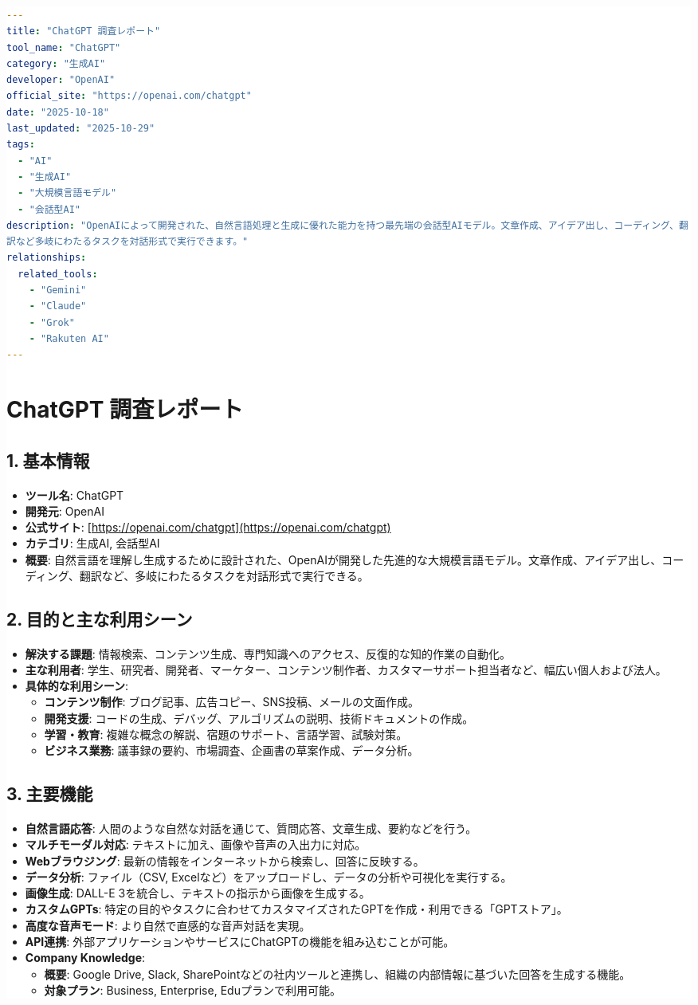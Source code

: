 ```yaml
---
title: "ChatGPT 調査レポート"
tool_name: "ChatGPT"
category: "生成AI"
developer: "OpenAI"
official_site: "https://openai.com/chatgpt"
date: "2025-10-18"
last_updated: "2025-10-29"
tags:
  - "AI"
  - "生成AI"
  - "大規模言語モデル"
  - "会話型AI"
description: "OpenAIによって開発された、自然言語処理と生成に優れた能力を持つ最先端の会話型AIモデル。文章作成、アイデア出し、コーディング、翻訳など多岐にわたるタスクを対話形式で実行できます。"
relationships:
  related_tools:
    - "Gemini"
    - "Claude"
    - "Grok"
    - "Rakuten AI"
---
```


# **ChatGPT 調査レポート**

## **1. 基本情報**

* **ツール名**: ChatGPT
* **開発元**: OpenAI
* **公式サイト**: [https://openai.com/chatgpt](https://openai.com/chatgpt)
* **カテゴリ**: 生成AI, 会話型AI
* **概要**: 自然言語を理解し生成するために設計された、OpenAIが開発した先進的な大規模言語モデル。文章作成、アイデア出し、コーディング、翻訳など、多岐にわたるタスクを対話形式で実行できる。

## **2. 目的と主な利用シーン**

* **解決する課題**: 情報検索、コンテンツ生成、専門知識へのアクセス、反復的な知的作業の自動化。
* **主な利用者**: 学生、研究者、開発者、マーケター、コンテンツ制作者、カスタマーサポート担当者など、幅広い個人および法人。
* **具体的な利用シーン**:
    *   **コンテンツ制作**: ブログ記事、広告コピー、SNS投稿、メールの文面作成。
    *   **開発支援**: コードの生成、デバッグ、アルゴリズムの説明、技術ドキュメントの作成。
    *   **学習・教育**: 複雑な概念の解説、宿題のサポート、言語学習、試験対策。
    *   **ビジネス業務**: 議事録の要約、市場調査、企画書の草案作成、データ分析。

## **3. 主要機能**

* **自然言語応答**: 人間のような自然な対話を通じて、質問応答、文章生成、要約などを行う。
* **マルチモーダル対応**: テキストに加え、画像や音声の入出力に対応。
* **Webブラウジング**: 最新の情報をインターネットから検索し、回答に反映する。
* **データ分析**: ファイル（CSV, Excelなど）をアップロードし、データの分析や可視化を実行する。
* **画像生成**: DALL-E 3を統合し、テキストの指示から画像を生成する。
* **カスタムGPTs**: 特定の目的やタスクに合わせてカスタマイズされたGPTを作成・利用できる「GPTストア」。
* **高度な音声モード**: より自然で直感的な音声対話を実現。
* **API連携**: 外部アプリケーションやサービスにChatGPTの機能を組み込むことが可能。
* **Company Knowledge**:
    *   **概要**: Google Drive, Slack, SharePointなどの社内ツールと連携し、組織の内部情報に基づいた回答を生成する機能。
    *   **対象プラン**: Business, Enterprise, Eduプランで利用可能。
